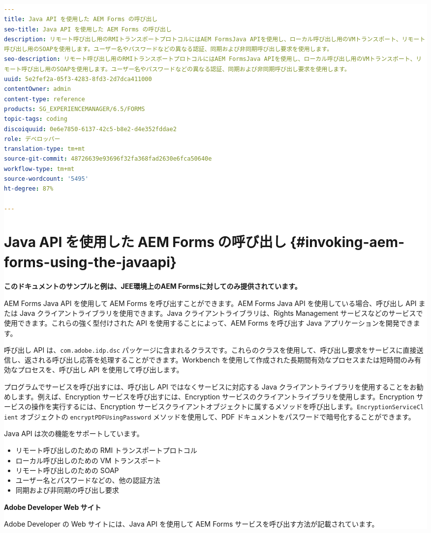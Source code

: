 ```yaml
---
title: Java API を使用した AEM Forms の呼び出し
seo-title: Java API を使用した AEM Forms の呼び出し
description: リモート呼び出し用のRMIトランスポートプロトコルにはAEM FormsJava APIを使用し、ローカル呼び出し用のVMトランスポート、リモート呼び出し用のSOAPを使用します。ユーザー名やパスワードなどの異なる認証、同期および非同期呼び出し要求を使用します。
seo-description: リモート呼び出し用のRMIトランスポートプロトコルにはAEM FormsJava APIを使用し、ローカル呼び出し用のVMトランスポート、リモート呼び出し用のSOAPを使用します。ユーザー名やパスワードなどの異なる認証、同期および非同期呼び出し要求を使用します。
uuid: 5e2fef2a-05f3-4283-8fd3-2d7dca411000
contentOwner: admin
content-type: reference
products: SG_EXPERIENCEMANAGER/6.5/FORMS
topic-tags: coding
discoiquuid: 0e6e7850-6137-42c5-b8e2-d4e352fddae2
role: デベロッパー
translation-type: tm+mt
source-git-commit: 48726639e93696f32fa368fad2630e6fca50640e
workflow-type: tm+mt
source-wordcount: '5495'
ht-degree: 87%

---
```



# Java API を使用した AEM Forms の呼び出し {#invoking-aem-forms-using-the-javaapi}

**このドキュメントのサンプルと例は、JEE環境上のAEM Formsに対してのみ提供されています。**

AEM Forms Java API を使用して AEM Forms を呼び出すことができます。AEM Forms Java API を使用している場合、呼び出し API または Java クライアントライブラリを使用できます。Java クライアントライブラリは、Rights Management サービスなどのサービスで使用できます。これらの強く型付けされた API を使用することによって、AEM Forms を呼び出す Java アプリケーションを開発できます。

呼び出し API は、`com.adobe.idp.dsc` パッケージに含まれるクラスです。これらのクラスを使用して、呼び出し要求をサービスに直接送信し、返される呼び出し応答を処理することができます。Workbench を使用して作成された長期間有効なプロセスまたは短時間のみ有効なプロセスを、呼び出し API を使用して呼び出します。

プログラムでサービスを呼び出すには、呼び出し API ではなくサービスに対応する Java クライアントライブラリを使用することをお勧めします。例えば、Encryption サービスを呼び出すには、Encryption サービスのクライアントライブラリを使用します。Encryption サービスの操作を実行するには、Encryption サービスクライアントオブジェクトに属するメソッドを呼び出します。`EncryptionServiceClient` オブジェクトの `encryptPDFUsingPassword` メソッドを使用して、PDF ドキュメントをパスワードで暗号化することができます。

Java API は次の機能をサポートしています。

* リモート呼び出しのための RMI トランスポートプロトコル
* ローカル呼び出しのための VM トランスポート
* リモート呼び出しのための SOAP
* ユーザー名とパスワードなどの、他の認証方法
* 同期および非同期の呼び出し要求

**Adobe Developer Web サイト**

Adobe Developer の Web サイトには、Java API を使用して AEM Forms サービスを呼び出す方法が記載されています。
